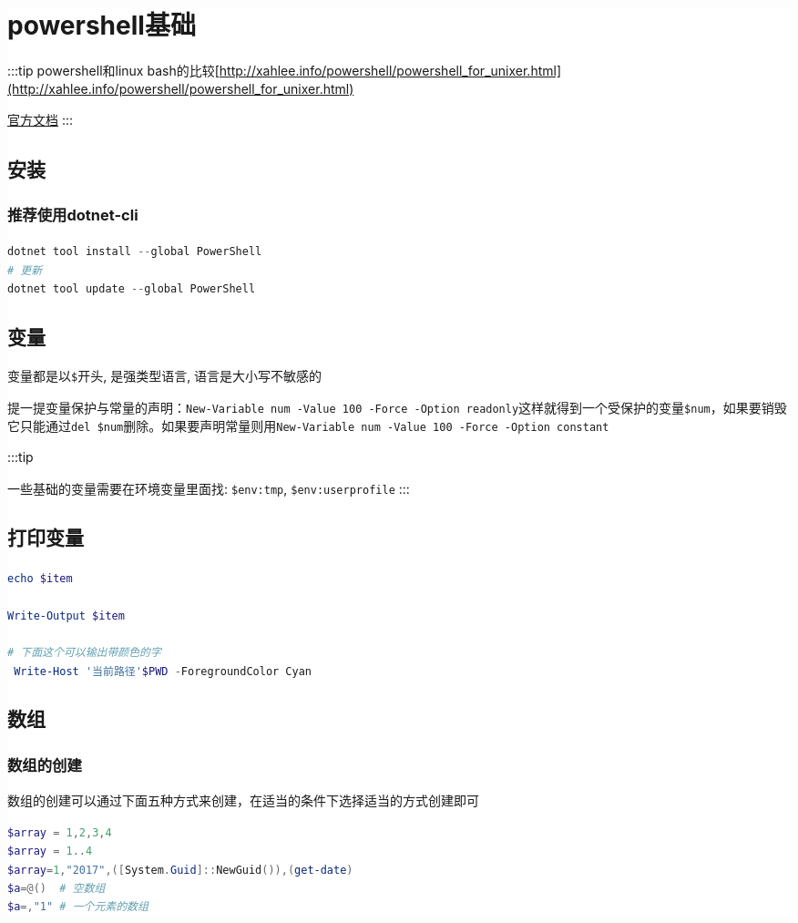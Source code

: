 # powershell基础

:::tip
powershell和linux bash的比较[http://xahlee.info/powershell/powershell_for_unixer.html](http://xahlee.info/powershell/powershell_for_unixer.html)  

[官方文档](https://docs.microsoft.com/zh-cn/powershell/)
:::

## 安装

### 推荐使用dotnet-cli

```powershell
dotnet tool install --global PowerShell
# 更新
dotnet tool update --global PowerShell
```

## 变量

变量都是以`$`开头, 是强类型语言, 语言是大小写不敏感的

提一提变量保护与常量的声明：`New-Variable num -Value 100 -Force -Option readonly`这样就得到一个受保护的变量`$num`，如果要销毁它只能通过`del $num`删除。如果要声明常量则用`New-Variable num -Value 100 -Force -Option constant`

:::tip

一些基础的变量需要在环境变量里面找:
`$env:tmp`, `$env:userprofile`
:::

## 打印变量

```powershell
echo $item

Write-Output $item

# 下面这个可以输出带颜色的字
 Write-Host '当前路径'$PWD -ForegroundColor Cyan

```

## 数组

### 数组的创建

数组的创建可以通过下面五种方式来创建，在适当的条件下选择适当的方式创建即可

```powershell
$array = 1,2,3,4
$array = 1..4
$array=1,"2017",([System.Guid]::NewGuid()),(get-date)
$a=@()  # 空数组
$a=,"1" # 一个元素的数组
```
